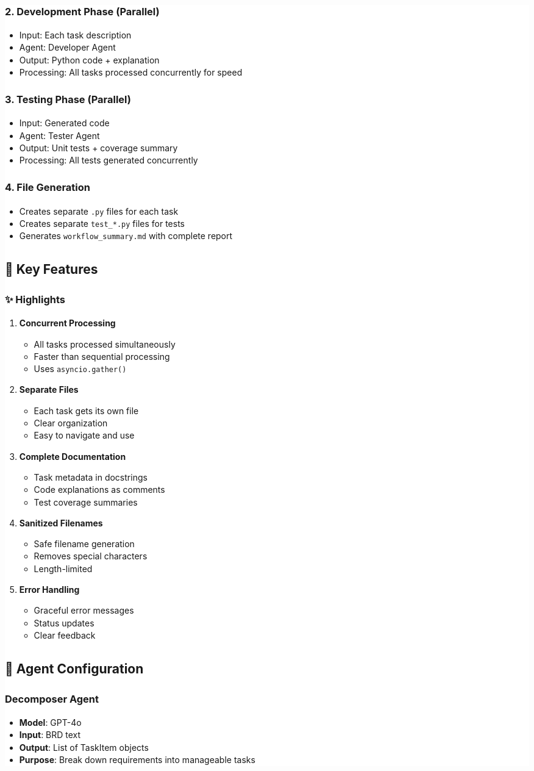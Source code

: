 ### 2. Development Phase (Parallel)
- Input: Each task description
- Agent: Developer Agent
- Output: Python code + explanation
- Processing: All tasks processed concurrently for speed

### 3. Testing Phase (Parallel)
- Input: Generated code
- Agent: Tester Agent  
- Output: Unit tests + coverage summary
- Processing: All tests generated concurrently

### 4. File Generation
- Creates separate `.py` files for each task
- Creates separate `test_*.py` files for tests
- Generates `workflow_summary.md` with complete report

## 🎯 Key Features

### ✨ Highlights

1. **Concurrent Processing**
   - All tasks processed simultaneously
   - Faster than sequential processing
   - Uses `asyncio.gather()`

2. **Separate Files**
   - Each task gets its own file
   - Clear organization
   - Easy to navigate and use

3. **Complete Documentation**
   - Task metadata in docstrings
   - Code explanations as comments
   - Test coverage summaries

4. **Sanitized Filenames**
   - Safe filename generation
   - Removes special characters
   - Length-limited

5. **Error Handling**
   - Graceful error messages
   - Status updates
   - Clear feedback

## 📝 Agent Configuration

### Decomposer Agent
- **Model**: GPT-4o
- **Input**: BRD text
- **Output**: List of TaskItem objects
- **Purpose**: Break down requirements into manageable tasks
